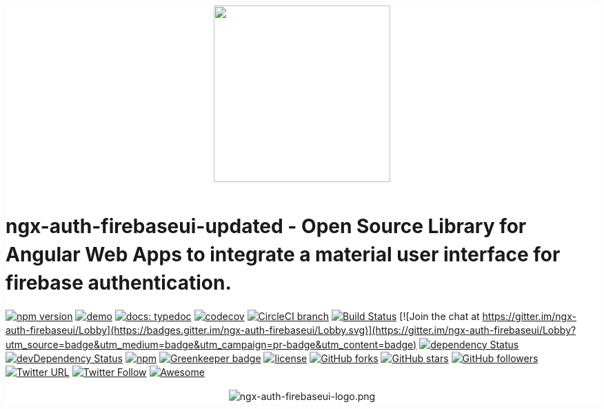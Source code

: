 <p align="center">
  <img height="256px" width="256px" style="text-align: center;"
  src="https://cdn.jsdelivr.net/gh/anthonynahas/ngx-auth-firebaseui@master/demo/src/assets/logo.svg">
</p>

# ngx-auth-firebaseui-updated - Open Source Library for Angular Web Apps to integrate a material user interface for firebase authentication.


[![npm version](https://badge.fury.io/js/ngx-auth-firebaseui.svg)](https://badge.fury.io/js/ngx-auth-firebaseui)
[![demo](https://img.shields.io/badge/demo-online-ed1c46.svg)](https://ngx-auth-firebaseui.firebaseapp.com)
[![docs: typedoc](https://img.shields.io/badge/docs-typedoc-4D0080.svg)](https://ngx-auth-firebaseui.firebaseapp.com/doc/index.html)
[![codecov](https://codecov.io/gh/anthonynahas/ngx-auth-firebaseui/branch/master/graph/badge.svg)](https://codecov.io/gh/anthonynahas/ngx-auth-firebaseui)
[![CircleCI branch](https://img.shields.io/circleci/project/github/AnthonyNahas/ngx-auth-firebaseui/master.svg?label=circleci)](https://circleci.com/gh/AnthonyNahas/ngx-auth-firebaseui)
[![Build Status](https://travis-ci.org/AnthonyNahas/ngx-auth-firebaseui.svg?branch=master)](https://travis-ci.org/AnthonyNahas/ngx-auth-firebaseui)
[![Join the chat at https://gitter.im/ngx-auth-firebaseui/Lobby](https://badges.gitter.im/ngx-auth-firebaseui/Lobby.svg)](https://gitter.im/ngx-auth-firebaseui/Lobby?utm_source=badge&utm_medium=badge&utm_campaign=pr-badge&utm_content=badge)
[![dependency Status](https://david-dm.org/anthonynahas/ngx-auth-firebaseui/status.svg)](https://david-dm.org/anthonynahas/ngx-auth-firebaseui)
[![devDependency Status](https://david-dm.org/anthonynahas/ngx-auth-firebaseui/dev-status.svg?branch=master)](https://david-dm.org/anthonynahas/ngx-auth-firebaseui#info=devDependencies)
[![npm](https://img.shields.io/npm/dt/ngx-auth-firebaseui.svg?style=flat-square)](https://www.npmjs.com/package/ngx-auth-firebaseui)
[![Greenkeeper badge](https://badges.greenkeeper.io/AnthonyNahas/ngx-auth-firebaseui.svg)](https://greenkeeper.io/)
[![license](https://img.shields.io/github/license/anthonynahas/ngx-auth-firebaseui.svg?style=flat-square)](https://github.com/AnthonyNahas/ngx-auth-firebaseui/blob/master/LICENSE)
[![GitHub forks](https://img.shields.io/github/forks/anthonynahas/ngx-auth-firebaseui.svg?style=social&label=Fork)](https://github.com/AnthonyNahas/ngx-auth-firebaseui/fork)
[![GitHub stars](https://img.shields.io/github/stars/anthonynahas/ngx-auth-firebaseui.svg?style=social&label=Star)](https://github.com/AnthonyNahas/ngx-auth-firebaseui)
[![GitHub followers](https://img.shields.io/github/followers/anthonynahas.svg?style=social&label=Follow)](https://github.com/AnthonyNahas/ngx-auth-firebaseui)
[![Twitter URL](https://img.shields.io/twitter/url/http/shields.io.svg?style=social)](https://twitter.com/ngAnthonyy)
[![Twitter Follow](https://img.shields.io/twitter/follow/ngAnthonyy.svg?style=social&label=Follow)](https://twitter.com/ngAnthonyy)
[![Awesome](https://cdn.rawgit.com/sindresorhus/awesome/d7305f38d29fed78fa85652e3a63e154dd8e8829/media/badge.svg)](https://github.com/gdi2290/awesome-angular)

<p align="center">
  <img alt="ngx-auth-firebaseui-logo.png" width="256px" style="text-align: center;"
  src="ngx-auth-firebaseui-logo.png">
</p>
